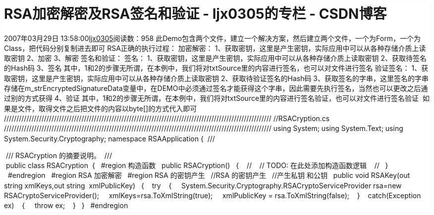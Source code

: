 # RSA加密解密及RSA签名和验证  - ljx0305的专栏 - CSDN博客
2007年03月29日 13:58:00[ljx0305](https://me.csdn.net/ljx0305)阅读数：958
此Demo包含两个文件，建立一个解决方案，然后建立两个文件，一个为Form，一个为Class，把代码分别复制进去即可
RSA正确的执行过程：
加密解密：
1、获取密钥，这里是产生密钥，实际应用中可以从各种存储介质上读取密钥
2、加密
3、解密
签名和验证：
签名：
1、获取密钥，这里是产生密钥，实际应用中可以从各种存储介质上读取密钥
2、获取待签名的Hash码
3、签名
其中，1和2的步骤无所谓，在本例中，我们将对txtSource里的内容进行签名，也可以对文件进行签名
验证签名：
1、获取密钥，这里是产生密钥，实际应用中可以从各种存储介质上读取密钥
2、获取待验证签名的Hash码
3、获取签名的字串，这里签名的字串存储在m_strEncryptedSignatureData变量中，在DEMO中必须通过签名才能获得这个字串，因此需要先执行签名，当然也可以更改之后通过别的方式获得
4、验证
其中，1和2的步骤无所谓，在本例中，我们将对txtSource里的内容进行签名验证，也可以对文件进行签名验证
 如果是文件，取得文件之后把文件的内容以byte[]的方式代入即可
///////////////////////////////////////////////////////////////////////////////////////////////////////////
//RSACryption.cs
///////////////////////////////////////////////////////////////////////////////////////////////////////////
using System;
using System.Text;
using System.Security.Cryptography;
namespace RSAApplication
{
 /// <summary>
 /// RSACryption 的摘要说明。
 /// </summary>
 public class RSACryption
 {
  #region 构造函数
  public RSACryption()
  {
   //
   // TODO: 在此处添加构造函数逻辑
   //
  }
  #endregion
  #region RSA 加密解密
  #region RSA 的密钥产生
  //RSA 的密钥产生
  //产生私钥 和公钥
  public void RSAKey(out string xmlKeys,out string  xmlPublicKey)
  {
   try
   {
    System.Security.Cryptography.RSACryptoServiceProvider rsa=new RSACryptoServiceProvider();
    xmlKeys=rsa.ToXmlString(true);
    xmlPublicKey = rsa.ToXmlString(false);
   }
   catch(Exception ex)
   {
    throw ex;
   }
  }
  #endregion